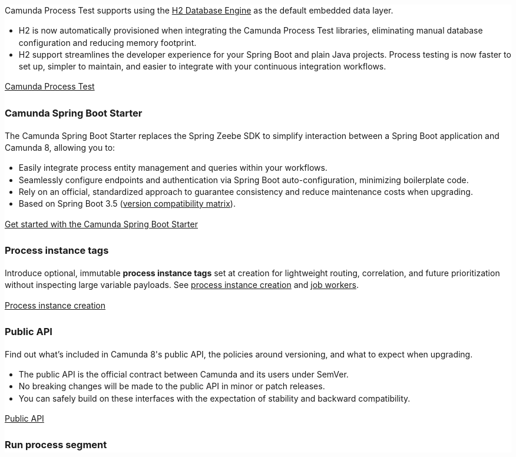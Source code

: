 
Camunda Process Test supports using the [H2 Database Engine](https://www.h2database.com/html/main.html) as the default embedded data layer.

- H2 is now automatically provisioned when integrating the Camunda Process Test libraries, eliminating manual database configuration and reducing memory footprint.
- H2 support streamlines the developer experience for your Spring Boot and plain Java projects. Process testing is now faster to set up, simpler to maintain, and easier to integrate with your continuous integration workflows.

<p><a href="../../../../apis-tools/testing/getting-started" class="link-arrow">Camunda Process Test</a></p>

### Camunda Spring Boot Starter



The Camunda Spring Boot Starter replaces the Spring Zeebe SDK to simplify interaction between a Spring Boot application and Camunda 8, allowing you to:

- Easily integrate process entity management and queries within your workflows.
- Seamlessly configure endpoints and authentication via Spring Boot auto-configuration, minimizing boilerplate code.
- Rely on an official, standardized approach to guarantee consistency and reduce maintenance costs when upgrading.
- Based on Spring Boot 3.5 ([version compatibility matrix](/apis-tools/camunda-spring-boot-starter/getting-started.md#version-compatibility)).

<p><a href="../../../../apis-tools/camunda-spring-boot-starter/getting-started/" class="link-arrow">Get started with the Camunda Spring Boot Starter</a></p>

### Process instance tags

Introduce optional, immutable **process instance tags** set at creation for lightweight routing, correlation, and future prioritization without inspecting large variable payloads. See [process instance creation](/components/concepts/process-instance-creation.md#tags) and [job workers](/components/concepts/job-workers.md#tags).

<p><a href="../../../../components/concepts/process-instance-creation/" class="link-arrow">Process instance creation</a></p>

### Public API

Find out what’s included in Camunda 8's public API, the policies around versioning, and what to expect when upgrading.

- The public API is the official contract between Camunda and its users under SemVer.
- No breaking changes will be made to the public API in minor or patch releases.
- You can safely build on these interfaces with the expectation of stability and backward compatibility.

<p><a href="../../../../reference/public-api/" class="link-arrow">Public API</a></p>

### Run process segment


